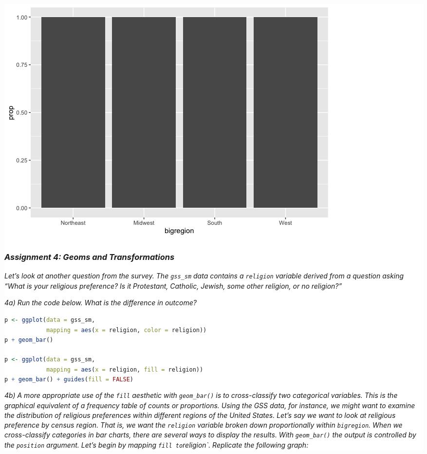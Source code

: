 ![](GSSS_VIsualizations_files/figure-gfm/geom_bar2-1.png)

### *Assignment 4: Geoms and Transformations*

*Let’s look at another question from the survey. The `gss_sm` data
contains a `religion` variable derived from a question asking “What is
your religious preference? Is it Protestant, Catholic, Jewish, some
other religion, or no religion?”*

*4a) Run the code below. What is the difference in outcome?*

``` r
p <- ggplot(data = gss_sm,
            mapping = aes(x = religion, color = religion))
p + geom_bar()

p <- ggplot(data = gss_sm,
            mapping = aes(x = religion, fill = religion))
p + geom_bar() + guides(fill = FALSE)  
```

*4b) A more appropriate use of the `fill` aesthetic with `geom_bar()` is
to cross-classify two categorical variables. This is the graphical
equivalent of a frequency table of counts or proportions. Using the GSS
data, for instance, we might want to examine the distribution of
religious preferences within different regions of the United States.
Let’s say we want to look at religious preference by census region.
That is, we want the `religion` variable broken down proportionally
within `bigregion`. When we cross-classify categories in bar charts,
there are several ways to display the results. With `geom_bar()` the
output is controlled by the `position` argument. Let’s begin by mapping
`fill to`religion\`. Replicate the following graph:*
